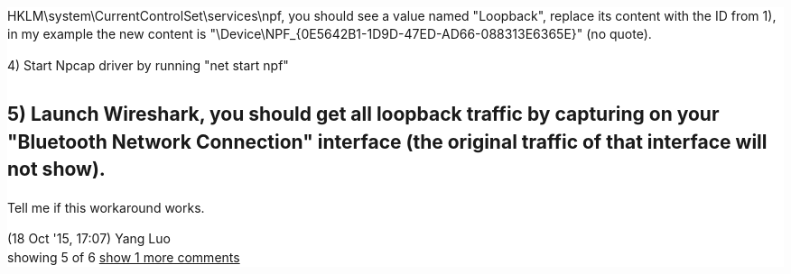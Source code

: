 HKLM\system\CurrentControlSet\services\npf, you should see a value named "Loopback", replace its content with the ID from 1), in my example the new content is "\Device\NPF_{0E5642B1-1D9D-47ED-AD66-088313E6365E}" (no quote).</p><p>4) Start Npcap driver by running "net start npf"</p><h2 id="launch-wireshark-you-should-get-all-loopback-traffic-by-capturing-on-your-bluetooth-network-connection-interface-the-original-traffic-of-that-interface-will-not-show.">5) Launch Wireshark, you should get all loopback traffic by capturing on your "Bluetooth Network Connection" interface (the original traffic of that interface will not show).</h2><p>Tell me if this workaround works.</p></div><div id="comment-46680-info" class="comment-info"><span class="comment-age">(18 Oct '15, 17:07)</span> <span class="comment-user userinfo">Yang Luo</span></div></div></div><div id="comment-tools-46645" class="comment-tools"><span class="comments-showing"> showing 5 of 6 </span> <a href="#" class="show-all-comments-link">show 1 more comments</a></div><div class="clear"></div><div id="comment-46645-form-container" class="comment-form-container"></div><div class="clear"></div></div></td></tr></tbody></table>

</div>

<div class="paginator-container-left">

</div>

</div>

</div>

